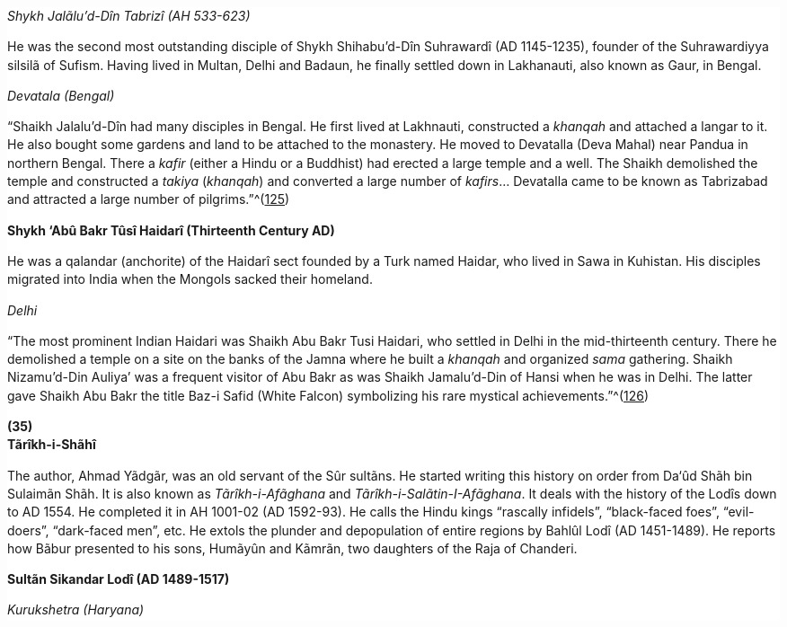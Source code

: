 
*Shykh Jalãlu’d-Dîn Tabrizî (AH 533-623)*

He was the second most outstanding disciple of Shykh Shihabu’d-Dîn
Suhrawardî (AD 1145-1235), founder of the Suhrawardiyya silsilã of
Sufism. Having lived in Multan, Delhi and Badaun, he finally settled
down in Lakhanauti, also known as Gaur, in Bengal.  
 

*Devatala (Bengal)*

“Shaikh Jalalu’d-Dîn had many disciples in Bengal. He first lived at
Lakhnauti, constructed a *khanqah* and attached a langar to it. He also
bought some gardens and land to be attached to the monastery. He moved
to Devatalla (Deva Mahal) near Pandua in northern Bengal. There a
*kafir* (either a Hindu or a Buddhist) had erected a large temple and a
well. The Shaikh demolished the temple and constructed a *takiya*
(*khanqah*) and converted a large number of *kafirs*… Devatalla came to
be known as Tabrizabad and attracted a large number of
pilgrims.”^([125](#125))  
 

**Shykh ‘Abû Bakr Tûsî Haidarî (Thirteenth Century AD)**

He was a qalandar (anchorite) of the Haidarî sect founded by a Turk
named Haidar, who lived in Sawa in Kuhistan. His disciples migrated into
India when the Mongols sacked their homeland.  
 

*Delhi*

“The most prominent Indian Haidari was Shaikh Abu Bakr Tusi Haidari, who
settled in Delhi in the mid-thirteenth century. There he demolished a
temple on a site on the banks of the Jamna where he built a *khanqah*
and organized *sama* gathering. Shaikh Nizamu’d-Din Auliya’ was a
frequent visitor of Abu Bakr as was Shaikh Jamalu’d-Din of Hansi when he
was in Delhi. The latter gave Shaikh Abu Bakr the title Baz-i Safid
(White Falcon) symbolizing his rare mystical
achievements.”^([126](#126))  
 

**(35)**  
**Tãrîkh-i-Shãhî**

The author, Ahmad Yãdgãr, was an old servant of the Sûr sultãns. He
started writing this history on order from Da‘ûd Shãh bin Sulaimãn Shãh.
It is also known as *Tãrîkh-i-Afãghana* and
*Tãrîkh-i-Salãtin-I-Afãghana*. It deals with the history of the Lodîs
down to AD 1554. He completed it in AH 1001-02 (AD 1592-93). He calls
the Hindu kings “rascally infidels”, “black-faced foes”, “evil-doers”,
“dark-faced men”, etc. He extols the plunder and depopulation of entire
regions by Bahlûl Lodî (AD 1451-1489). He reports how Bãbur presented to
his sons, Humãyûn and Kãmrãn, two daughters of the Raja of Chanderi.  
 

**Sultãn Sikandar Lodî (AD 1489-1517)**

*Kurukshetra (Haryana)*
